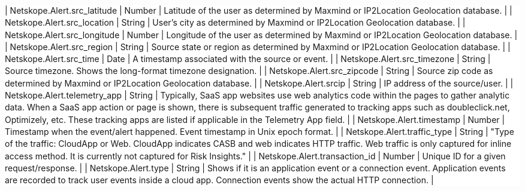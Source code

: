 | Netskope.Alert.src_latitude                | Number   | Latitude of the user as determined by Maxmind or IP2Location Geolocation database.                                                                                                                                                                                                                                                                                                     |
| Netskope.Alert.src_location                | String   | User’s city as determined by Maxmind or IP2Location Geolocation database.                                                                                                                                                                                                                                                                                                              |
| Netskope.Alert.src_longitude               | Number   | Longitude of the user as determined by Maxmind or IP2Location Geolocation database.                                                                                                                                                                                                                                                                                                    |
| Netskope.Alert.src_region                  | String   | Source state or region as determined by Maxmind or IP2Location Geolocation database.                                                                                                                                                                                                                                                                                                   |
| Netskope.Alert.src_time                    | Date     | A timestamp associated with the source or event.                                                                                                                                                                                                                                                                                                                              |
| Netskope.Alert.src_timezone                | String   | Source timezone. Shows the long-format timezone designation.                                                                                                                                                                                                                                                                                                                  |
| Netskope.Alert.src_zipcode                 | String   | Source zip code as determined by Maxmind or IP2Location Geolocation database.                                                                                                                                                                                                                                                                                                          |
| Netskope.Alert.srcip                       | String   | IP address of the source/user.                                                                                                                                                                                                                                                                                                                                                |
| Netskope.Alert.telemetry_app               | String   | Typically, SaaS app websites use web analytics code within the pages to gather analytic data. When a SaaS app action or page is shown, there is subsequent traffic generated to tracking apps such as doubleclick.net, Optimizely, etc. These tracking apps are listed if applicable in the Telemetry App field.                                                              |
| Netskope.Alert.timestamp                   | Number   | Timestamp when the event/alert happened. Event timestamp in Unix epoch format.                                                                                                                                                                                                                                                                                                |
| Netskope.Alert.traffic_type                | String   | "Type of the traffic: CloudApp or Web. CloudApp indicates CASB and web indicates HTTP traffic. Web traffic is only captured for inline access method. It is currently not captured for Risk Insights."                                                                                                                                                                        |
| Netskope.Alert.transaction_id              | Number   | Unique ID for a given request/response.                                                                                                                                                                                                                                                                                                                                       |
| Netskope.Alert.type                        | String   | Shows if it is an application event or a connection event. Application events are recorded to track user events inside a cloud app. Connection events show the actual HTTP connection.                                                                                                                                                                                        |